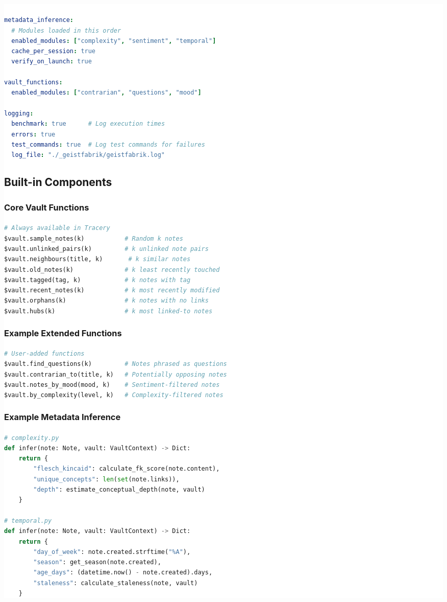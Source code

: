 ```yaml

metadata_inference:
  # Modules loaded in this order
  enabled_modules: ["complexity", "sentiment", "temporal"]
  cache_per_session: true
  verify_on_launch: true

vault_functions:
  enabled_modules: ["contrarian", "questions", "mood"]

logging:
  benchmark: true      # Log execution times
  errors: true
  test_commands: true  # Log test commands for failures
  log_file: "./_geistfabrik/geistfabrik.log"
```

## Built-in Components

### Core Vault Functions

```python
# Always available in Tracery
$vault.sample_notes(k)           # Random k notes
$vault.unlinked_pairs(k)         # k unlinked note pairs
$vault.neighbours(title, k)       # k similar notes
$vault.old_notes(k)              # k least recently touched
$vault.tagged(tag, k)            # k notes with tag
$vault.recent_notes(k)           # k most recently modified
$vault.orphans(k)                # k notes with no links
$vault.hubs(k)                   # k most linked-to notes
```

### Example Extended Functions

```python
# User-added functions
$vault.find_questions(k)         # Notes phrased as questions
$vault.contrarian_to(title, k)   # Potentially opposing notes
$vault.notes_by_mood(mood, k)    # Sentiment-filtered notes
$vault.by_complexity(level, k)   # Complexity-filtered notes
```

### Example Metadata Inference

```python
# complexity.py
def infer(note: Note, vault: VaultContext) -> Dict:
    return {
        "flesch_kincaid": calculate_fk_score(note.content),
        "unique_concepts": len(set(note.links)),
        "depth": estimate_conceptual_depth(note, vault)
    }

# temporal.py
def infer(note: Note, vault: VaultContext) -> Dict:
    return {
        "day_of_week": note.created.strftime("%A"),
        "season": get_season(note.created),
        "age_days": (datetime.now() - note.created).days,
        "staleness": calculate_staleness(note, vault)
    }
```

